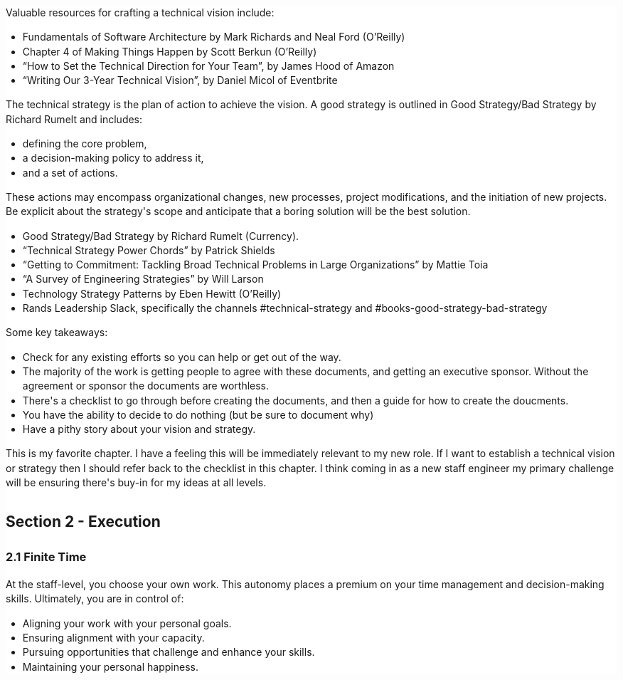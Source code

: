 Valuable resources for crafting a technical vision include:

- Fundamentals of Software Architecture by Mark Richards and Neal Ford (O’Reilly)
- Chapter 4 of Making Things Happen by Scott Berkun (O’Reilly)
- “How to Set the Technical Direction for Your Team”, by James Hood of Amazon
- “Writing Our 3-Year Technical Vision”, by Daniel Micol of Eventbrite

The technical strategy is the plan of action to achieve the vision. A good strategy is outlined in Good Strategy/Bad Strategy by Richard Rumelt and includes:

- defining the core problem,
- a decision-making policy to address it,
- and a set of actions.

These actions may encompass organizational changes, new processes, project modifications, and the initiation of new projects. Be explicit about the strategy's scope and anticipate that a boring solution will be the best solution.

- Good Strategy/Bad Strategy by Richard Rumelt (Currency).
- “Technical Strategy Power Chords” by Patrick Shields
- “Getting to Commitment: Tackling Broad Technical Problems in Large Organizations” by Mattie Toia
- “A Survey of Engineering Strategies” by Will Larson
- Technology Strategy Patterns by Eben Hewitt (O’Reilly)
- Rands Leadership Slack, specifically the channels #technical-strategy and #books-good-strategy-bad-strategy

Some key takeaways:

- Check for any existing efforts so you can help or get out of the way.
- The majority of the work is getting people to agree with these documents, and getting an executive sponsor. Without the agreement or sponsor the documents are worthless.
- There's a checklist to go through before creating the documents, and then a guide for how to create the doucments.
- You have the ability to decide to do nothing (but be sure to document why)
- Have a pithy story about your vision and strategy.

<div class="notice">
This is my favorite chapter. 
I have a feeling this will be immediately relevant to my new role. 
If I want to establish a technical vision or strategy then I should refer back to the checklist in this chapter.
I think coming in as a new staff engineer my primary challenge will be ensuring there's buy-in for my ideas at all levels.
</div>

## Section 2 - Execution

### 2.1 Finite Time

At the staff-level, you choose your own work. This autonomy places a premium on your time management and decision-making skills. Ultimately, you are in control of:

- Aligning your work with your personal goals.
- Ensuring alignment with your capacity.
- Pursuing opportunities that challenge and enhance your skills.
- Maintaining your personal happiness.

